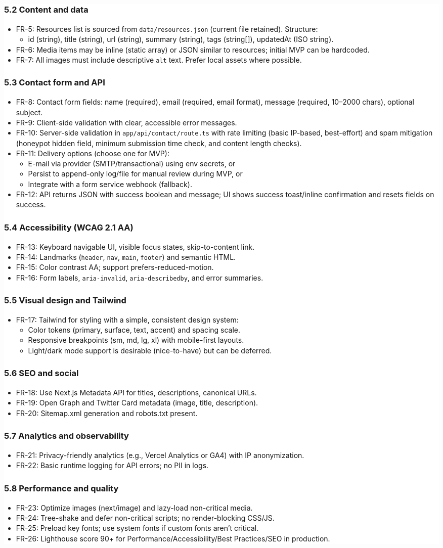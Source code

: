 ### 5.2 Content and data
- FR-5: Resources list is sourced from `data/resources.json` (current file retained). Structure:
  - id (string), title (string), url (string), summary (string), tags (string[]), updatedAt (ISO string).
- FR-6: Media items may be inline (static array) or JSON similar to resources; initial MVP can be hardcoded.
- FR-7: All images must include descriptive `alt` text. Prefer local assets where possible.

### 5.3 Contact form and API
- FR-8: Contact form fields: name (required), email (required, email format), message (required, 10–2000 chars), optional subject.
- FR-9: Client-side validation with clear, accessible error messages.
- FR-10: Server-side validation in `app/api/contact/route.ts` with rate limiting (basic IP-based, best-effort) and spam mitigation (honeypot hidden field, minimum submission time check, and content length checks).
- FR-11: Delivery options (choose one for MVP):
  - E-mail via provider (SMTP/transactional) using env secrets, or
  - Persist to append-only log/file for manual review during MVP, or
  - Integrate with a form service webhook (fallback).
- FR-12: API returns JSON with success boolean and message; UI shows success toast/inline confirmation and resets fields on success.

### 5.4 Accessibility (WCAG 2.1 AA)
- FR-13: Keyboard navigable UI, visible focus states, skip-to-content link.
- FR-14: Landmarks (`header`, `nav`, `main`, `footer`) and semantic HTML.
- FR-15: Color contrast AA; support prefers-reduced-motion.
- FR-16: Form labels, `aria-invalid`, `aria-describedby`, and error summaries.

### 5.5 Visual design and Tailwind
- FR-17: Tailwind for styling with a simple, consistent design system:
  - Color tokens (primary, surface, text, accent) and spacing scale.
  - Responsive breakpoints (sm, md, lg, xl) with mobile-first layouts.
  - Light/dark mode support is desirable (nice-to-have) but can be deferred.

### 5.6 SEO and social
- FR-18: Use Next.js Metadata API for titles, descriptions, canonical URLs.
- FR-19: Open Graph and Twitter Card metadata (image, title, description).
- FR-20: Sitemap.xml generation and robots.txt present.

### 5.7 Analytics and observability
- FR-21: Privacy-friendly analytics (e.g., Vercel Analytics or GA4) with IP anonymization.
- FR-22: Basic runtime logging for API errors; no PII in logs.

### 5.8 Performance and quality
- FR-23: Optimize images (next/image) and lazy-load non-critical media.
- FR-24: Tree-shake and defer non-critical scripts; no render-blocking CSS/JS.
- FR-25: Preload key fonts; use system fonts if custom fonts aren’t critical.
- FR-26: Lighthouse score 90+ for Performance/Accessibility/Best Practices/SEO in production.
